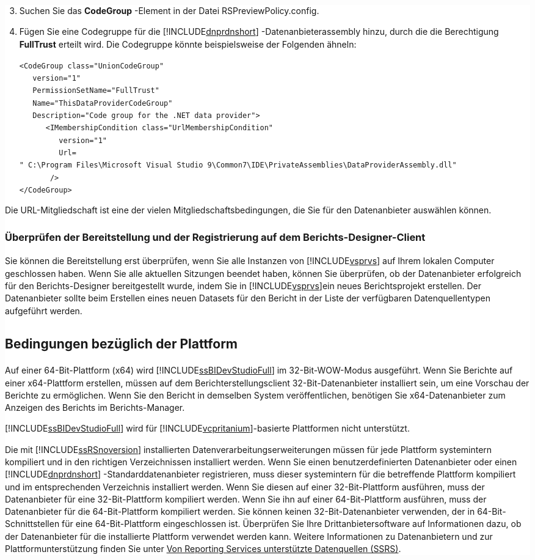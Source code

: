 3.  Suchen Sie das **CodeGroup** -Element in der Datei RSPreviewPolicy.config.  
  
4.  Fügen Sie eine Codegruppe für die [!INCLUDE[dnprdnshort](../../includes/dnprdnshort-md.md)] -Datenanbieterassembly hinzu, durch die die Berechtigung **FullTrust** erteilt wird. Die Codegruppe könnte beispielsweise der Folgenden ähneln:  
  
    ```  
    <CodeGroup class="UnionCodeGroup"  
       version="1"  
       PermissionSetName="FullTrust"  
       Name="ThisDataProviderCodeGroup"  
       Description="Code group for the .NET data provider">  
          <IMembershipCondition class="UrlMembershipCondition"  
             version="1"  
             Url=  
    " C:\Program Files\Microsoft Visual Studio 9\Common7\IDE\PrivateAssemblies\DataProviderAssembly.dll"  
           />  
    </CodeGroup>  
    ```  
  
 Die URL-Mitgliedschaft ist eine der vielen Mitgliedschaftsbedingungen, die Sie für den Datenanbieter auswählen können.  
  
### <a name="verifying-the-deployment-and-registration-on-the-report-designer-client"></a>Überprüfen der Bereitstellung und der Registrierung auf dem Berichts-Designer-Client  
 Sie können die Bereitstellung erst überprüfen, wenn Sie alle Instanzen von [!INCLUDE[vsprvs](../../includes/vsprvs-md.md)] auf Ihrem lokalen Computer geschlossen haben. Wenn Sie alle aktuellen Sitzungen beendet haben, können Sie überprüfen, ob der Datenanbieter erfolgreich für den Berichts-Designer bereitgestellt wurde, indem Sie in [!INCLUDE[vsprvs](../../includes/vsprvs-md.md)]ein neues Berichtsprojekt erstellen. Der Datenanbieter sollte beim Erstellen eines neuen Datasets für den Bericht in der Liste der verfügbaren Datenquellentypen aufgeführt werden.  
  
## <a name="platform-considerations"></a>Bedingungen bezüglich der Plattform  
 Auf einer 64-Bit-Plattform (x64) wird [!INCLUDE[ssBIDevStudioFull](../../includes/ssbidevstudiofull-md.md)] im 32-Bit-WOW-Modus ausgeführt. Wenn Sie Berichte auf einer x64-Plattform erstellen, müssen auf dem Berichterstellungsclient 32-Bit-Datenanbieter installiert sein, um eine Vorschau der Berichte zu ermöglichen. Wenn Sie den Bericht in demselben System veröffentlichen, benötigen Sie x64-Datenanbieter zum Anzeigen des Berichts im Berichts-Manager.  
  
 [!INCLUDE[ssBIDevStudioFull](../../includes/ssbidevstudiofull-md.md)] wird für [!INCLUDE[vcpritanium](../../includes/vcpritanium-md.md)]-basierte Plattformen nicht unterstützt.  
  
 Die mit [!INCLUDE[ssRSnoversion](../../includes/ssrsnoversion-md.md)] installierten Datenverarbeitungserweiterungen müssen für jede Plattform systemintern kompiliert und in den richtigen Verzeichnissen installiert werden. Wenn Sie einen benutzerdefinierten Datenanbieter oder einen [!INCLUDE[dnprdnshort](../../includes/dnprdnshort-md.md)] -Standarddatenanbieter registrieren, muss dieser systemintern für die betreffende Plattform kompiliert und im entsprechenden Verzeichnis installiert werden. Wenn Sie diesen auf einer 32-Bit-Plattform ausführen, muss der Datenanbieter für eine 32-Bit-Plattform kompiliert werden. Wenn Sie ihn auf einer 64-Bit-Plattform ausführen, muss der Datenanbieter für die 64-Bit-Plattform kompiliert werden. Sie können keinen 32-Bit-Datenanbieter verwenden, der in 64-Bit-Schnittstellen für eine 64-Bit-Plattform eingeschlossen ist. Überprüfen Sie Ihre Drittanbietersoftware auf Informationen dazu, ob der Datenanbieter für die installierte Plattform verwendet werden kann. Weitere Informationen zu Datenanbietern und zur Plattformunterstützung finden Sie unter [Von Reporting Services unterstützte Datenquellen (SSRS)](../../reporting-services/report-data/data-sources-supported-by-reporting-services-ssrs.md).  
  